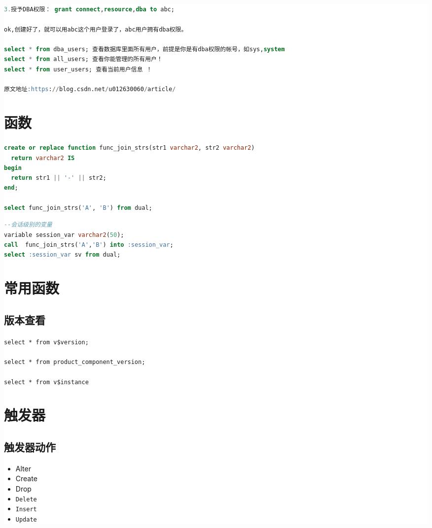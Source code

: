 ```sql
3.授予DBA权限： grant connect,resource,dba to abc;

ok,创建好了，就可以用abc这个用户登录了，abc用户拥有dba权限。

select * from dba_users; 查看数据库里面所有用户，前提是你是有dba权限的帐号，如sys,system
select * from all_users; 查看你能管理的所有用户！
select * from user_users; 查看当前用户信息 ！

原文地址:https://blog.csdn.net/u012630060/article/
```

# 函数

```sql
create or replace function func_join_strs(str1 varchar2, str2 varchar2)
  return varchar2 IS
begin
  return str1 || '-' || str2;
end;

select func_join_strs('A', 'B') from dual;
```

```sql
--会话级别的变量
variable session_var varchar2(50);
call  func_join_strs('A','B') into :session_var;
select :session_var sv from dual;
```

# 常用函数

## 版本查看

```
select * from v$version;

select * from product_component_version;

select * from v$instance
```



# 触发器

## 触发器动作

 - Alter
 - Create
 - Drop
 - `Delete`
 - `Insert`
 - `Update`
